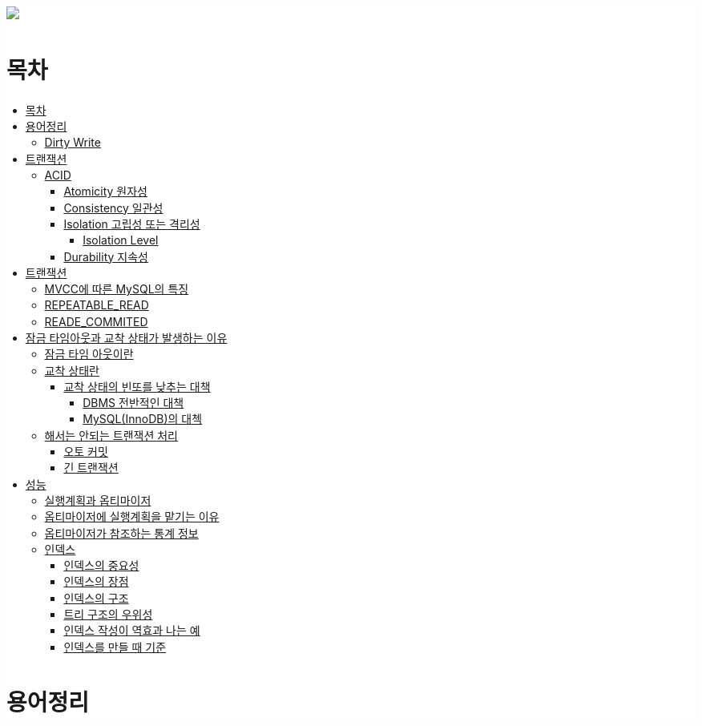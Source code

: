 ![](http://image.kyobobook.co.kr/images/book/xlarge/316/x9788968487316.jpg)

# 목차
- [목차](#%EB%AA%A9%EC%B0%A8)
- [용어정리](#%EC%9A%A9%EC%96%B4%EC%A0%95%EB%A6%AC)
  - [Dirty Write](#dirty-write)
- [트랜잭션](#%ED%8A%B8%EB%9E%9C%EC%9E%AD%EC%85%98)
  - [ACID](#acid)
    - [Atomicity 원자성](#atomicity-%EC%9B%90%EC%9E%90%EC%84%B1)
    - [Consistency 일관성](#consistency-%EC%9D%BC%EA%B4%80%EC%84%B1)
    - [Isolation 고립성 또는 격리성](#isolation-%EA%B3%A0%EB%A6%BD%EC%84%B1-%EB%98%90%EB%8A%94-%EA%B2%A9%EB%A6%AC%EC%84%B1)
      - [Isolation Level](#isolation-level)
    - [Durability 지속성](#durability-%EC%A7%80%EC%86%8D%EC%84%B1)
- [트랜잭션](#%ED%8A%B8%EB%9E%9C%EC%9E%AD%EC%85%98-1)
  - [MVCC에 따른 MySQL의 특징](#mvcc%EC%97%90-%EB%94%B0%EB%A5%B8-mysql%EC%9D%98-%ED%8A%B9%EC%A7%95)
  - [REPEATABLE_READ](#repeatableread)
  - [READE_COMMITED](#readecommited)
- [잠금 타임아웃과 교착 상태가 발생하는 이유](#%EC%9E%A0%EA%B8%88-%ED%83%80%EC%9E%84%EC%95%84%EC%9B%83%EA%B3%BC-%EA%B5%90%EC%B0%A9-%EC%83%81%ED%83%9C%EA%B0%80-%EB%B0%9C%EC%83%9D%ED%95%98%EB%8A%94-%EC%9D%B4%EC%9C%A0)
  - [잠금 타임 아웃이란](#%EC%9E%A0%EA%B8%88-%ED%83%80%EC%9E%84-%EC%95%84%EC%9B%83%EC%9D%B4%EB%9E%80)
  - [교착 상태란](#%EA%B5%90%EC%B0%A9-%EC%83%81%ED%83%9C%EB%9E%80)
    - [교착 상태의 빈또를 낮추는 대책](#%EA%B5%90%EC%B0%A9-%EC%83%81%ED%83%9C%EC%9D%98-%EB%B9%88%EB%98%90%EB%A5%BC-%EB%82%AE%EC%B6%94%EB%8A%94-%EB%8C%80%EC%B1%85)
      - [DBMS 전반적인 대책](#dbms-%EC%A0%84%EB%B0%98%EC%A0%81%EC%9D%B8-%EB%8C%80%EC%B1%85)
      - [MySQL(InnoDB)의 대첵](#mysqlinnodb%EC%9D%98-%EB%8C%80%EC%B2%B5)
  - [해서는 안되는 트랜잭션 처리](#%ED%95%B4%EC%84%9C%EB%8A%94-%EC%95%88%EB%90%98%EB%8A%94-%ED%8A%B8%EB%9E%9C%EC%9E%AD%EC%85%98-%EC%B2%98%EB%A6%AC)
    - [오토 커밋](#%EC%98%A4%ED%86%A0-%EC%BB%A4%EB%B0%8B)
    - [긴 트랜잭션](#%EA%B8%B4-%ED%8A%B8%EB%9E%9C%EC%9E%AD%EC%85%98)
- [성능](#%EC%84%B1%EB%8A%A5)
  - [실행계획과 옵티마이저](#%EC%8B%A4%ED%96%89%EA%B3%84%ED%9A%8D%EA%B3%BC-%EC%98%B5%ED%8B%B0%EB%A7%88%EC%9D%B4%EC%A0%80)
  - [옵티마이저에 실행계획을 맡기는 이유](#%EC%98%B5%ED%8B%B0%EB%A7%88%EC%9D%B4%EC%A0%80%EC%97%90-%EC%8B%A4%ED%96%89%EA%B3%84%ED%9A%8D%EC%9D%84-%EB%A7%A1%EA%B8%B0%EB%8A%94-%EC%9D%B4%EC%9C%A0)
  - [옵티마이저가 참조하는 통계 정보](#%EC%98%B5%ED%8B%B0%EB%A7%88%EC%9D%B4%EC%A0%80%EA%B0%80-%EC%B0%B8%EC%A1%B0%ED%95%98%EB%8A%94-%ED%86%B5%EA%B3%84-%EC%A0%95%EB%B3%B4)
  - [인덱스](#%EC%9D%B8%EB%8D%B1%EC%8A%A4)
    - [인덱스의 중요성](#%EC%9D%B8%EB%8D%B1%EC%8A%A4%EC%9D%98-%EC%A4%91%EC%9A%94%EC%84%B1)
    - [인덱스의 장점](#%EC%9D%B8%EB%8D%B1%EC%8A%A4%EC%9D%98-%EC%9E%A5%EC%A0%90)
    - [인덱스의 구조](#%EC%9D%B8%EB%8D%B1%EC%8A%A4%EC%9D%98-%EA%B5%AC%EC%A1%B0)
    - [트리 구조의 우위성](#%ED%8A%B8%EB%A6%AC-%EA%B5%AC%EC%A1%B0%EC%9D%98-%EC%9A%B0%EC%9C%84%EC%84%B1)
    - [인덱스 작성이 역효과 나는 예](#%EC%9D%B8%EB%8D%B1%EC%8A%A4-%EC%9E%91%EC%84%B1%EC%9D%B4-%EC%97%AD%ED%9A%A8%EA%B3%BC-%EB%82%98%EB%8A%94-%EC%98%88)
    - [인덱스를 만들 때 기준](#%EC%9D%B8%EB%8D%B1%EC%8A%A4%EB%A5%BC-%EB%A7%8C%EB%93%A4-%EB%95%8C-%EA%B8%B0%EC%A4%80)

# 용어정리
